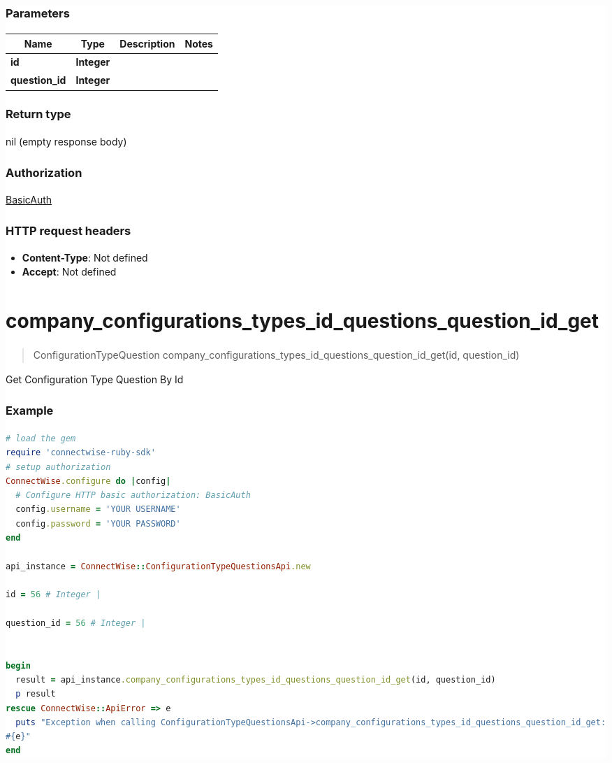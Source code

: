 ### Parameters

Name | Type | Description  | Notes
------------- | ------------- | ------------- | -------------
 **id** | **Integer**|  | 
 **question_id** | **Integer**|  | 

### Return type

nil (empty response body)

### Authorization

[BasicAuth](../README.md#BasicAuth)

### HTTP request headers

 - **Content-Type**: Not defined
 - **Accept**: Not defined



# **company_configurations_types_id_questions_question_id_get**
> ConfigurationTypeQuestion company_configurations_types_id_questions_question_id_get(id, question_id)



Get Configuration Type Question By Id

### Example
```ruby
# load the gem
require 'connectwise-ruby-sdk'
# setup authorization
ConnectWise.configure do |config|
  # Configure HTTP basic authorization: BasicAuth
  config.username = 'YOUR USERNAME'
  config.password = 'YOUR PASSWORD'
end

api_instance = ConnectWise::ConfigurationTypeQuestionsApi.new

id = 56 # Integer | 

question_id = 56 # Integer | 


begin
  result = api_instance.company_configurations_types_id_questions_question_id_get(id, question_id)
  p result
rescue ConnectWise::ApiError => e
  puts "Exception when calling ConfigurationTypeQuestionsApi->company_configurations_types_id_questions_question_id_get: #{e}"
end
```
